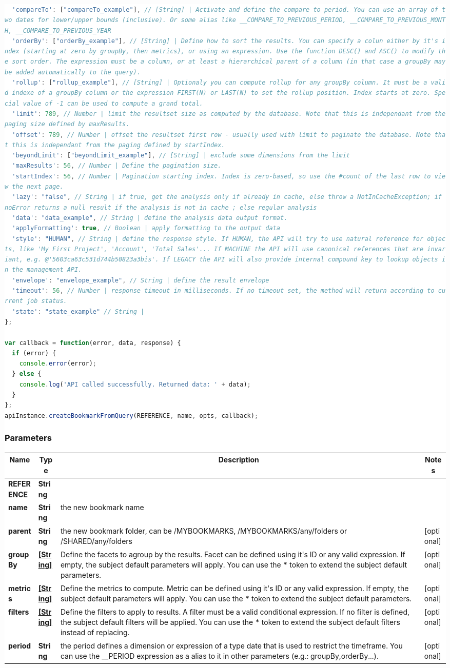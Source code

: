 ```javascript
  'compareTo': ["compareTo_example"], // [String] | Activate and define the compare to period. You can use an array of two dates for lower/upper bounds (inclusive). Or some alias like __COMPARE_TO_PREVIOUS_PERIOD, __COMPARE_TO_PREVIOUS_MONTH, __COMPARE_TO_PREVIOUS_YEAR
  'orderBy': ["orderBy_example"], // [String] | Define how to sort the results. You can specify a colun either by it's index (starting at zero by groupBy, then metrics), or using an expression. Use the function DESC() and ASC() to modify the sort order. The expression must be a column, or at least a hierarchical parent of a column (in that case a groupBy may be added automatically to the query).
  'rollup': ["rollup_example"], // [String] | Optionaly you can compute rollup for any groupBy column. It must be a valid indexe of a groupBy column or the expression FIRST(N) or LAST(N) to set the rollup position. Index starts at zero. Special value of -1 can be used to compute a grand total.
  'limit': 789, // Number | limit the resultset size as computed by the database. Note that this is independant from the paging size defined by maxResults.
  'offset': 789, // Number | offset the resultset first row - usually used with limit to paginate the database. Note that this is independant from the paging defined by startIndex.
  'beyondLimit': ["beyondLimit_example"], // [String] | exclude some dimensions from the limit
  'maxResults': 56, // Number | Define the pagination size.
  'startIndex': 56, // Number | Pagination starting index. Index is zero-based, so use the #count of the last row to view the next page.
  'lazy': "false", // String | if true, get the analysis only if already in cache, else throw a NotInCacheException; if noError returns a null result if the analysis is not in cache ; else regular analysis
  'data': "data_example", // String | define the analysis data output format.
  'applyFormatting': true, // Boolean | apply formatting to the output data
  'style': "HUMAN", // String | define the response style. If HUMAN, the API will try to use natural reference for objects, like 'My First Project', 'Account', 'Total Sales'... If MACHINE the API will use canonical references that are invariant, e.g. @'5603ca63c531d744b50823a3bis'. If LEGACY the API will also provide internal compound key to lookup objects in the management API.
  'envelope': "envelope_example", // String | define the result envelope
  'timeout': 56, // Number | response timeout in milliseconds. If no timeout set, the method will return according to current job status.
  'state': "state_example" // String | 
};

var callback = function(error, data, response) {
  if (error) {
    console.error(error);
  } else {
    console.log('API called successfully. Returned data: ' + data);
  }
};
apiInstance.createBookmarkFromQuery(REFERENCE, name, opts, callback);
```

### Parameters

Name | Type | Description  | Notes
------------- | ------------- | ------------- | -------------
 **REFERENCE** | **String**|  | 
 **name** | **String**| the new bookmark name | 
 **parent** | **String**| the new bookmark folder, can be /MYBOOKMARKS, /MYBOOKMARKS/any/folders or /SHARED/any/folders | [optional] 
 **groupBy** | [**[String]**](String.md)| Define the facets to agroup by the results. Facet can be defined using it&#39;s ID or any valid expression. If empty, the subject default parameters will apply. You can use the * token to extend the subject default parameters. | [optional] 
 **metrics** | [**[String]**](String.md)| Define the metrics to compute. Metric can be defined using it&#39;s ID or any valid expression. If empty, the subject default parameters will apply. You can use the * token to extend the subject default parameters. | [optional] 
 **filters** | [**[String]**](String.md)| Define the filters to apply to results. A filter must be a valid conditional expression. If no filter is defined, the subject default filters will be applied. You can use the * token to extend the subject default filters instead of replacing. | [optional] 
 **period** | **String**| the period defines a dimension or expression of a type date that is used to restrict the timeframe. You can use the __PERIOD expression as a alias to it in other parameters (e.g.: groupBy,orderBy...). | [optional] 